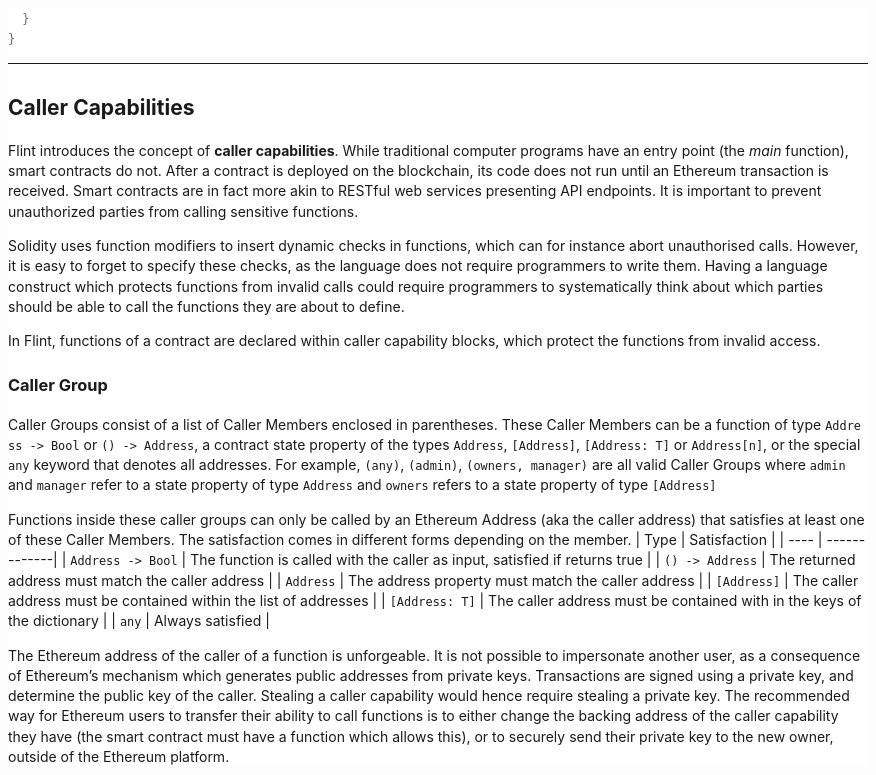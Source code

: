 ```swift
  }
}
```

---

## Caller Capabilities

Flint introduces the concept of **caller capabilities**. While traditional computer programs have an entry point (the _main_ function), smart contracts do not. After a contract is deployed on the blockchain, its code does not run until an Ethereum transaction is received. Smart contracts are in fact more akin to RESTful web services presenting API endpoints. It is important to prevent unauthorized parties from calling sensitive functions.

Solidity uses function modifiers to insert dynamic checks in functions, which can for instance abort unauthorised calls. However, it is easy to forget to specify these checks, as the language does not require programmers to write them.
Having a language construct which protects functions from invalid calls could require programmers to systematically think about which parties should be able to call the functions they are about to define.

In Flint, functions of a contract are declared within caller capability blocks, which protect the functions from invalid access.

### Caller Group
Caller Groups consist of a list of Caller Members enclosed in parentheses. These Caller Members can be a function of type `Address -> Bool` or `() -> Address`, a contract state property of the types `Address`, `[Address]`, `[Address: T]` or `Address[n]`, or the special `any` keyword that denotes all addresses. For example, `(any)`, `(admin)`, `(owners, manager)` are all valid Caller Groups where `admin` and `manager` refer to a state property of type `Address` and `owners` refers to a state property of type `[Address]`

Functions inside these caller groups can only be called by an Ethereum Address (aka the caller address) that satisfies at least one of these Caller Members. The satisfaction comes in different forms depending on the member.
| Type | Satisfaction |
| ---- | -------------|
| `Address -> Bool` | The function is called with the caller as input, satisfied if returns true |
| `() -> Address` | The returned address must match the caller address |
| `Address` | The address property must match the caller address |
| `[Address]` | The caller address must be contained within the list of addresses |
| `[Address: T]` | The caller address must be contained with in the keys of the dictionary |
| `any` | Always satisfied |

The Ethereum address of the caller of a function is unforgeable. It is not possible to impersonate another user, as a consequence of Ethereum’s mechanism which generates public addresses from private keys. Transactions are signed using a private key, and determine the public key of the caller. Stealing a caller capability would hence require stealing a private key. The recommended way for Ethereum users to transfer their ability to call functions is to either change the backing address of the caller capability they have (the smart contract must have a function which allows this), or to securely send their private key to the new owner, outside of the Ethereum platform.
